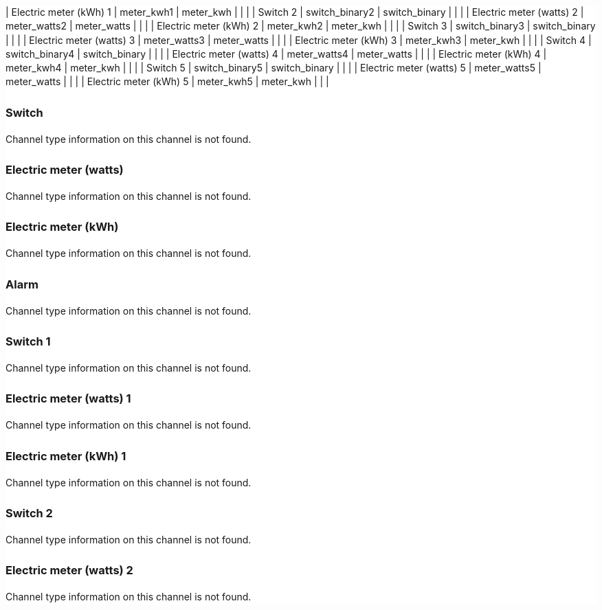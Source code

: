 | Electric meter (kWh) 1 | meter_kwh1 | meter_kwh |  |  | 
| Switch 2 | switch_binary2 | switch_binary |  |  | 
| Electric meter (watts) 2 | meter_watts2 | meter_watts |  |  | 
| Electric meter (kWh) 2 | meter_kwh2 | meter_kwh |  |  | 
| Switch 3 | switch_binary3 | switch_binary |  |  | 
| Electric meter (watts) 3 | meter_watts3 | meter_watts |  |  | 
| Electric meter (kWh) 3 | meter_kwh3 | meter_kwh |  |  | 
| Switch 4 | switch_binary4 | switch_binary |  |  | 
| Electric meter (watts) 4 | meter_watts4 | meter_watts |  |  | 
| Electric meter (kWh) 4 | meter_kwh4 | meter_kwh |  |  | 
| Switch 5 | switch_binary5 | switch_binary |  |  | 
| Electric meter (watts) 5 | meter_watts5 | meter_watts |  |  | 
| Electric meter (kWh) 5 | meter_kwh5 | meter_kwh |  |  | 

### Switch
Channel type information on this channel is not found.

### Electric meter (watts)
Channel type information on this channel is not found.

### Electric meter (kWh)
Channel type information on this channel is not found.

### Alarm
Channel type information on this channel is not found.

### Switch 1
Channel type information on this channel is not found.

### Electric meter (watts) 1
Channel type information on this channel is not found.

### Electric meter (kWh) 1
Channel type information on this channel is not found.

### Switch 2
Channel type information on this channel is not found.

### Electric meter (watts) 2
Channel type information on this channel is not found.
